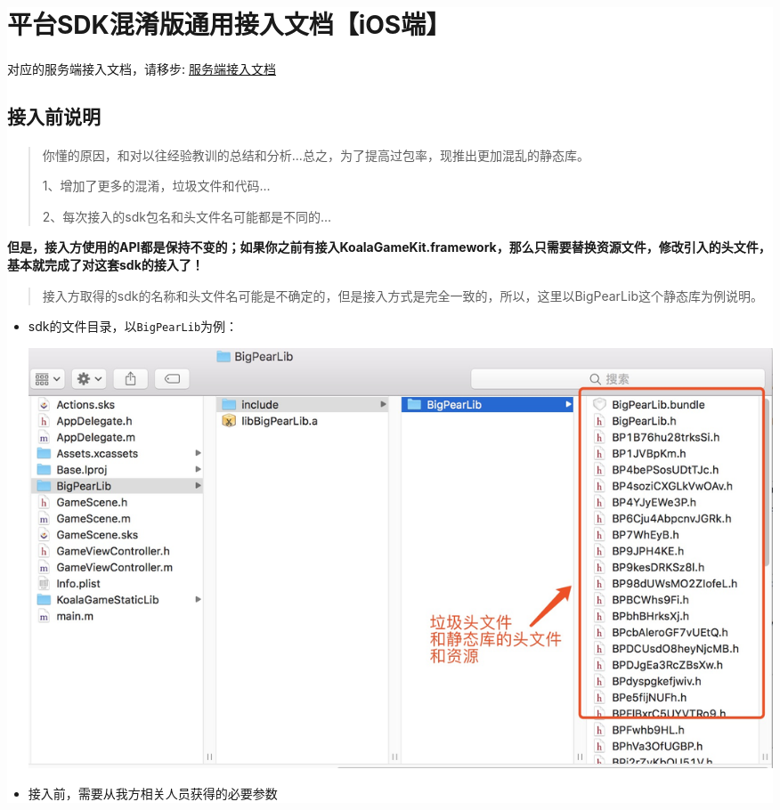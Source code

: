 # 平台SDK混淆版通用接入文档【iOS端】



对应的服务端接入文档，请移步: [服务端接入文档](https://github.com/KoalaEatChicken/OrangeSDK-templet1/blob/master/%E8%80%83%E6%8B%89%E6%B8%B8%E6%88%8F%E5%B9%B3%E5%8F%B0sdk%E6%9C%8D%E5%8A%A1%E7%AB%AF%E6%8E%A5%E5%85%A5%E6%96%87%E6%A1%A3%20v2.0.md)



## 接入前说明

> 你懂的原因，和对以往经验教训的总结和分析...总之，为了提高过包率，现推出更加混乱的静态库。
>
> 1、增加了更多的混淆，垃圾文件和代码...
>
> 2、每次接入的sdk包名和头文件名可能都是不同的...

**但是，接入方使用的API都是保持不变的；如果你之前有接入KoalaGameKit.framework，那么只需要替换资源文件，修改引入的头文件，基本就完成了对这套sdk的接入了！**



> 接入方取得的sdk的名称和头文件名可能是不确定的，但是接入方式是完全一致的，所以，这里以BigPearLib这个静态库为例说明。

- sdk的文件目录，以`BigPearLib`为例：

  ![sdk_res_list](./doc_res/sdk_list.png)

- 接入前，需要从我方相关人员获得的必要参数

